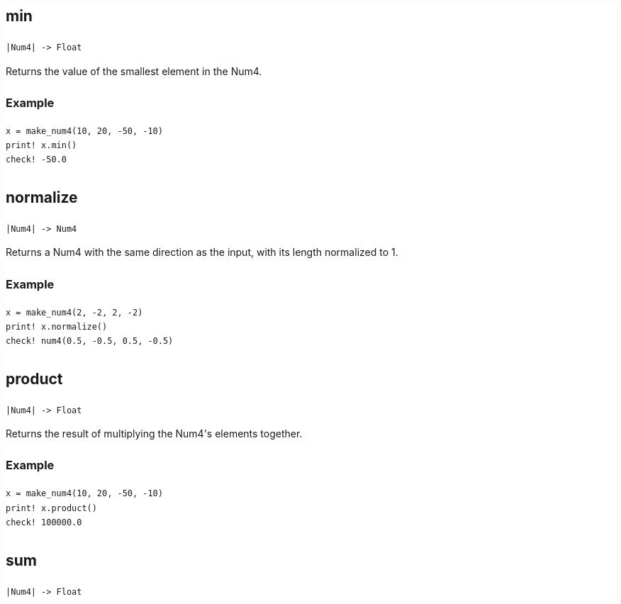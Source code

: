 ## min

```kototype
|Num4| -> Float
```

Returns the value of the smallest element in the Num4.

### Example

```koto
x = make_num4(10, 20, -50, -10)
print! x.min()
check! -50.0
```

## normalize

```kototype
|Num4| -> Num4
```

Returns a Num4 with the same direction as the input,
with its length normalized to 1.

### Example

```koto
x = make_num4(2, -2, 2, -2)
print! x.normalize()
check! num4(0.5, -0.5, 0.5, -0.5)
```

## product

```kototype
|Num4| -> Float
```

Returns the result of multiplying the Num4's elements together.

### Example

```koto
x = make_num4(10, 20, -50, -10)
print! x.product()
check! 100000.0
```

## sum

```kototype
|Num4| -> Float
```
